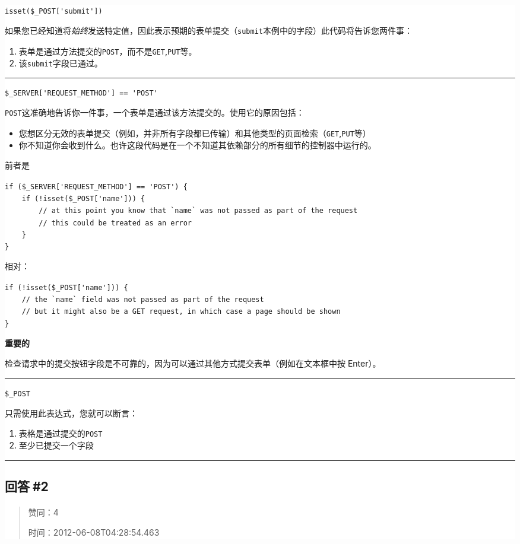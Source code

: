 ```
isset($_POST['submit']) 
```

如果您已经知道将*始终*发送特定值，因此表示预期的表单提交（`submit`本例中的字段）此代码将告诉您两件事：

1.  表单是通过方法提交的`POST`，而不是`GET`,`PUT`等。
2.  该`submit`字段已通过。

* * *

```
$_SERVER['REQUEST_METHOD'] == 'POST' 
```

`POST`这准确地告诉你一件事，一个表单是通过该方法提交的。使用它的原因包括：

*   您想区分无效的表单提交（例如，并非所有字段都已传输）和其他类型的页面检索（`GET`,`PUT`等）
*   你不知道你会收到什么。也许这段代码是在一个不知道其依赖部分的所有细节的控制器中运行的。

前者是

```
if ($_SERVER['REQUEST_METHOD'] == 'POST') {
    if (!isset($_POST['name'])) {
        // at this point you know that `name` was not passed as part of the request
        // this could be treated as an error
    }
} 
```

相对：

```
if (!isset($_POST['name'])) {
    // the `name` field was not passed as part of the request
    // but it might also be a GET request, in which case a page should be shown
} 
```

**重要的**

检查请求中的提交按钮字段是不可靠的，因为可以通过其他方式提交表单（例如在文本框中按 Enter）。

* * *

```
$_POST 
```

只需使用此表达式，您就可以断言：

1.  表格是通过提交的`POST`
2.  至少已提交一个字段

* * *

## 回答 #2

> 赞同：4
> 
> 时间：2012-06-08T04:28:54.463
